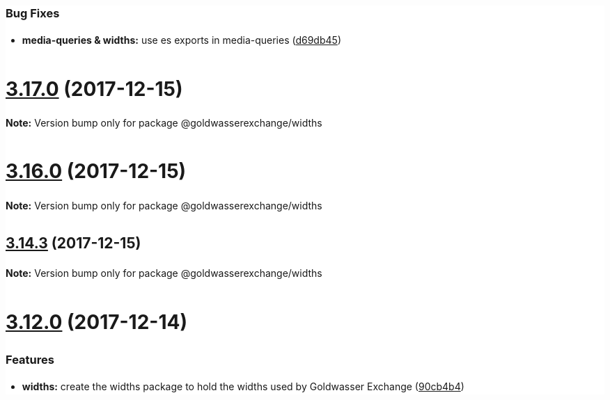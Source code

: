 
### Bug Fixes

* **media-queries & widths:** use es exports in media-queries ([d69db45](https://github.com/goldwasserexchange/javascript/tree/master/packages/widths/commit/d69db45))




<a name="3.17.0"></a>
# [3.17.0](https://github.com/goldwasserexchange/javascript/tree/master/packages/widths/compare/v3.16.0...v3.17.0) (2017-12-15)




**Note:** Version bump only for package @goldwasserexchange/widths

<a name="3.16.0"></a>
# [3.16.0](https://github.com/goldwasserexchange/javascript/tree/master/packages/widths/compare/v3.15.3...v3.16.0) (2017-12-15)




**Note:** Version bump only for package @goldwasserexchange/widths

<a name="3.14.3"></a>
## [3.14.3](https://github.com/goldwasserexchange/javascript/tree/master/packages/widths/compare/v3.14.2...v3.14.3) (2017-12-15)




**Note:** Version bump only for package @goldwasserexchange/widths

<a name="3.12.0"></a>
# [3.12.0](https://github.com/goldwasserexchange/javascript/compare/v3.11.0...v3.12.0) (2017-12-14)


### Features

* **widths:** create the widths package to hold the widths used by Goldwasser Exchange ([90cb4b4](https://github.com/goldwasserexchange/javascript/commit/90cb4b4))
